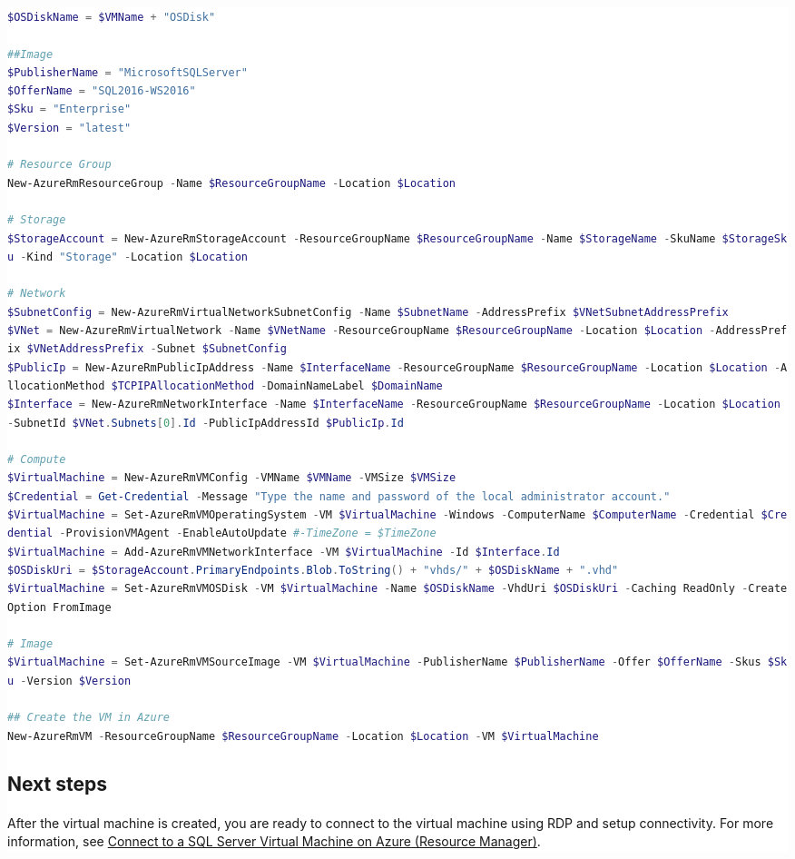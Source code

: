 ```PowerShell
$OSDiskName = $VMName + "OSDisk"

##Image
$PublisherName = "MicrosoftSQLServer"
$OfferName = "SQL2016-WS2016"
$Sku = "Enterprise"
$Version = "latest"

# Resource Group
New-AzureRmResourceGroup -Name $ResourceGroupName -Location $Location

# Storage
$StorageAccount = New-AzureRmStorageAccount -ResourceGroupName $ResourceGroupName -Name $StorageName -SkuName $StorageSku -Kind "Storage" -Location $Location

# Network
$SubnetConfig = New-AzureRmVirtualNetworkSubnetConfig -Name $SubnetName -AddressPrefix $VNetSubnetAddressPrefix
$VNet = New-AzureRmVirtualNetwork -Name $VNetName -ResourceGroupName $ResourceGroupName -Location $Location -AddressPrefix $VNetAddressPrefix -Subnet $SubnetConfig
$PublicIp = New-AzureRmPublicIpAddress -Name $InterfaceName -ResourceGroupName $ResourceGroupName -Location $Location -AllocationMethod $TCPIPAllocationMethod -DomainNameLabel $DomainName
$Interface = New-AzureRmNetworkInterface -Name $InterfaceName -ResourceGroupName $ResourceGroupName -Location $Location -SubnetId $VNet.Subnets[0].Id -PublicIpAddressId $PublicIp.Id

# Compute
$VirtualMachine = New-AzureRmVMConfig -VMName $VMName -VMSize $VMSize
$Credential = Get-Credential -Message "Type the name and password of the local administrator account."
$VirtualMachine = Set-AzureRmVMOperatingSystem -VM $VirtualMachine -Windows -ComputerName $ComputerName -Credential $Credential -ProvisionVMAgent -EnableAutoUpdate #-TimeZone = $TimeZone
$VirtualMachine = Add-AzureRmVMNetworkInterface -VM $VirtualMachine -Id $Interface.Id
$OSDiskUri = $StorageAccount.PrimaryEndpoints.Blob.ToString() + "vhds/" + $OSDiskName + ".vhd"
$VirtualMachine = Set-AzureRmVMOSDisk -VM $VirtualMachine -Name $OSDiskName -VhdUri $OSDiskUri -Caching ReadOnly -CreateOption FromImage

# Image
$VirtualMachine = Set-AzureRmVMSourceImage -VM $VirtualMachine -PublisherName $PublisherName -Offer $OfferName -Skus $Sku -Version $Version

## Create the VM in Azure
New-AzureRmVM -ResourceGroupName $ResourceGroupName -Location $Location -VM $VirtualMachine
```

## Next steps
After the virtual machine is created, you are ready to connect to the virtual machine using RDP and setup connectivity. For more information, see [Connect to a SQL Server Virtual Machine on Azure (Resource Manager)](virtual-machines-windows-sql-connect.md).
